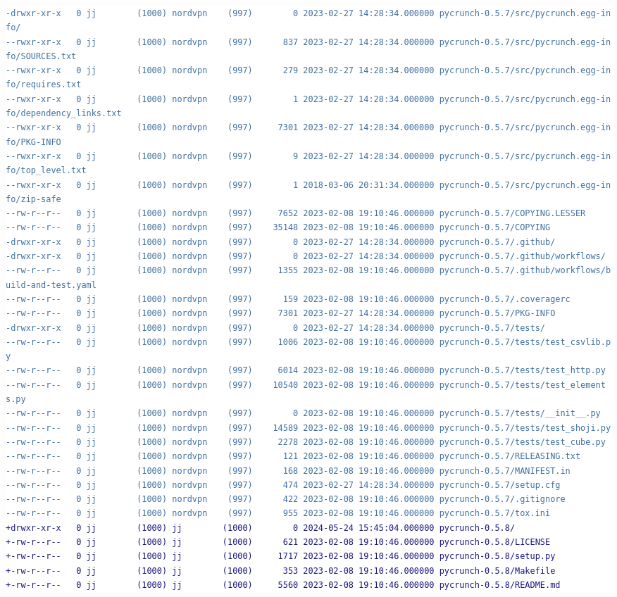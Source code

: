 ```diff
-drwxr-xr-x   0 jj        (1000) nordvpn    (997)        0 2023-02-27 14:28:34.000000 pycrunch-0.5.7/src/pycrunch.egg-info/
--rwxr-xr-x   0 jj        (1000) nordvpn    (997)      837 2023-02-27 14:28:34.000000 pycrunch-0.5.7/src/pycrunch.egg-info/SOURCES.txt
--rwxr-xr-x   0 jj        (1000) nordvpn    (997)      279 2023-02-27 14:28:34.000000 pycrunch-0.5.7/src/pycrunch.egg-info/requires.txt
--rwxr-xr-x   0 jj        (1000) nordvpn    (997)        1 2023-02-27 14:28:34.000000 pycrunch-0.5.7/src/pycrunch.egg-info/dependency_links.txt
--rwxr-xr-x   0 jj        (1000) nordvpn    (997)     7301 2023-02-27 14:28:34.000000 pycrunch-0.5.7/src/pycrunch.egg-info/PKG-INFO
--rwxr-xr-x   0 jj        (1000) nordvpn    (997)        9 2023-02-27 14:28:34.000000 pycrunch-0.5.7/src/pycrunch.egg-info/top_level.txt
--rwxr-xr-x   0 jj        (1000) nordvpn    (997)        1 2018-03-06 20:31:34.000000 pycrunch-0.5.7/src/pycrunch.egg-info/zip-safe
--rw-r--r--   0 jj        (1000) nordvpn    (997)     7652 2023-02-08 19:10:46.000000 pycrunch-0.5.7/COPYING.LESSER
--rw-r--r--   0 jj        (1000) nordvpn    (997)    35148 2023-02-08 19:10:46.000000 pycrunch-0.5.7/COPYING
-drwxr-xr-x   0 jj        (1000) nordvpn    (997)        0 2023-02-27 14:28:34.000000 pycrunch-0.5.7/.github/
-drwxr-xr-x   0 jj        (1000) nordvpn    (997)        0 2023-02-27 14:28:34.000000 pycrunch-0.5.7/.github/workflows/
--rw-r--r--   0 jj        (1000) nordvpn    (997)     1355 2023-02-08 19:10:46.000000 pycrunch-0.5.7/.github/workflows/build-and-test.yaml
--rw-r--r--   0 jj        (1000) nordvpn    (997)      159 2023-02-08 19:10:46.000000 pycrunch-0.5.7/.coveragerc
--rw-r--r--   0 jj        (1000) nordvpn    (997)     7301 2023-02-27 14:28:34.000000 pycrunch-0.5.7/PKG-INFO
-drwxr-xr-x   0 jj        (1000) nordvpn    (997)        0 2023-02-27 14:28:34.000000 pycrunch-0.5.7/tests/
--rw-r--r--   0 jj        (1000) nordvpn    (997)     1006 2023-02-08 19:10:46.000000 pycrunch-0.5.7/tests/test_csvlib.py
--rw-r--r--   0 jj        (1000) nordvpn    (997)     6014 2023-02-08 19:10:46.000000 pycrunch-0.5.7/tests/test_http.py
--rw-r--r--   0 jj        (1000) nordvpn    (997)    10540 2023-02-08 19:10:46.000000 pycrunch-0.5.7/tests/test_elements.py
--rw-r--r--   0 jj        (1000) nordvpn    (997)        0 2023-02-08 19:10:46.000000 pycrunch-0.5.7/tests/__init__.py
--rw-r--r--   0 jj        (1000) nordvpn    (997)    14589 2023-02-08 19:10:46.000000 pycrunch-0.5.7/tests/test_shoji.py
--rw-r--r--   0 jj        (1000) nordvpn    (997)     2278 2023-02-08 19:10:46.000000 pycrunch-0.5.7/tests/test_cube.py
--rw-r--r--   0 jj        (1000) nordvpn    (997)      121 2023-02-08 19:10:46.000000 pycrunch-0.5.7/RELEASING.txt
--rw-r--r--   0 jj        (1000) nordvpn    (997)      168 2023-02-08 19:10:46.000000 pycrunch-0.5.7/MANIFEST.in
--rw-r--r--   0 jj        (1000) nordvpn    (997)      474 2023-02-27 14:28:34.000000 pycrunch-0.5.7/setup.cfg
--rw-r--r--   0 jj        (1000) nordvpn    (997)      422 2023-02-08 19:10:46.000000 pycrunch-0.5.7/.gitignore
--rw-r--r--   0 jj        (1000) nordvpn    (997)      955 2023-02-08 19:10:46.000000 pycrunch-0.5.7/tox.ini
+drwxr-xr-x   0 jj        (1000) jj        (1000)        0 2024-05-24 15:45:04.000000 pycrunch-0.5.8/
+-rw-r--r--   0 jj        (1000) jj        (1000)      621 2023-02-08 19:10:46.000000 pycrunch-0.5.8/LICENSE
+-rw-r--r--   0 jj        (1000) jj        (1000)     1717 2023-02-08 19:10:46.000000 pycrunch-0.5.8/setup.py
+-rw-r--r--   0 jj        (1000) jj        (1000)      353 2023-02-08 19:10:46.000000 pycrunch-0.5.8/Makefile
+-rw-r--r--   0 jj        (1000) jj        (1000)     5560 2023-02-08 19:10:46.000000 pycrunch-0.5.8/README.md
```